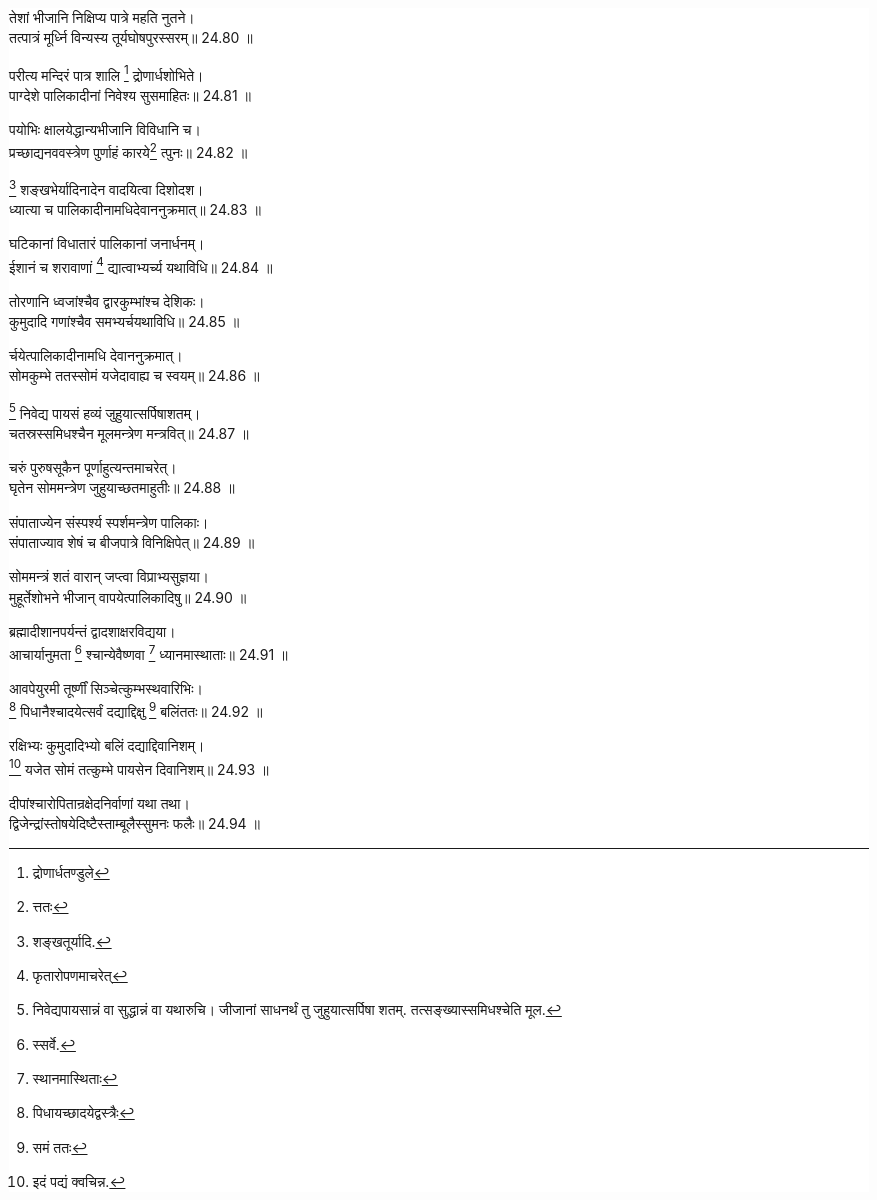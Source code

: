 तेशां भीजानि निक्षिप्य पात्रे महति नुतने।  
तत्पात्रं मूर्ध्नि विन्यस्य तूर्यघोषपुरस्सरम्॥ 24.80 ॥

परीत्य मन्दिरं पात्र शालि [^30] द्रोणार्धशोभिते।  
पाग्देशे पालिकादीनां निवेश्य सुसमाहितः॥ 24.81 ॥


[^30]: द्रोणार्धतण्डुले


पयोभिः क्षालयेद्धान्यभीजानि विविधानि च।  
प्रच्छाद्यनववस्त्रेण पुर्णाहं कारये[^31] त्पुनः॥ 24.82 ॥


[^31]: त्ततः


[^32] शङ्खभेर्यादिनादेन वादयित्वा दिशोदश।  
ध्यात्या च पालिकादीनामधिदेवाननुक्रमात्॥ 24.83 ॥


[^32]: शङ्खतूर्यादि.


घटिकानां विधातारं पालिकानां जनार्धनम्।  
ईशानं च शरावाणां [^33] द्यात्वाभ्यर्च्य यथाविधि॥ 24.84 ॥


[^33]: फृतारोपणमाचरेत्


तोरणानि ध्वजांश्चैव द्वारकुम्भांश्च देशिकः।  
कुमुदादि गणांश्चैव समभ्यर्चयथाविधि॥ 24.85 ॥

र्चयेत्पालिकादीनामधि देवाननुक्रमात्।  
सोमकुम्भे ततस्सोमं यजेदावाह्य च स्वयम्॥ 24.86 ॥

[^34] निवेद्य पायसं हव्यं जुहुयात्सर्पिषाशतम्।  
चतस्रस्समिधश्चैन मूलमन्त्रेण मन्त्रवित्॥ 24.87 ॥


[^34]: निवेद्यपायसान्नं वा सुद्धान्नं वा यथारुचि। जीजानां साधनर्थं तु जुहुयात्सर्पिषा शतम्. तत्सङ्ख्यास्समिधश्चेति मूल.


चरुं पुरुषसूकैन पूर्णाहुत्यन्तमाचरेत्।  
घृतेन सोममन्त्रेण जुहुयाच्छतमाहुतीः॥ 24.88 ॥

संपाताज्येन संस्पर्श्य स्पर्शमन्त्रेण पालिकाः।  
संपाताज्याव शेषं च बीजपात्रे विनिक्षिपेत्॥ 24.89 ॥

सोममन्त्रं शतं वारान् जप्त्वा विप्राभ्यसुज्ञया।  
मुहूर्तेशोभने भीजान् वापयेत्पालिकादिषु॥ 24.90 ॥

ब्रह्मादीशानपर्यन्तं द्वादशाक्षरविद्यया।  
आचार्यानुमता [^35] श्चान्येवैष्णवा [^36] ध्यानमास्थाताः॥ 24.91 ॥


[^35]: स्सर्वे.

[^36]: स्थानमास्थिताः


आवपेयुरमी तूर्ष्णीं सिञ्चेत्कुम्भस्थवारिभिः।  
[^37] पिधानैश्चादयेत्सर्वं दद्याद्दिक्षु [^38] बलिंततः॥ 24.92 ॥


[^37]: पिधायच्छादयेद्वस्त्रैः

[^38]: समं ततः


रक्षिभ्यः कुमुदादिभ्यो बलिं दद्याद्दिवानिशम्।  
[^39] यजेत सोमं तत्कुम्भे पायसेन दिवानिशम्॥ 24.93 ॥


[^39]: इदं पद्यं क्वचिन्न.


दीपांश्चारोपितान्रक्षेदनिर्वाणां यथा तथा।  
द्विजेन्द्रांस्तोषयेदिष्टैस्ताम्बूलैस्सुमनः फलैः॥ 24.94 ॥


[^1]: इतमर्धंक्वचिन्न.
[^2]: प्रभुर्दीमान्.
[^3]: धर्मज्ञस्सत्यवागिष्ट कर्मकृत्.
[^4]: कृतज्ञः कालदेशवित्.
[^5]: त्रपावानपि.
[^6]: सर्वव्यादिविनिर्मुक्तः
[^7]: सर्वं यजमानस्सभजयन्
[^8]: "वटुर्यवा"----" प्रदापयेत्" इत्यन्तं क्वचिन्न
[^9]: कर्षणादिषु.
[^10]: मधश्चाष्टाङ्गुलम्.
[^11]: मुत्सेधं
[^12]: " हेमादि---यथावनु" इत्वर्धंक्वचिन्न
[^13]: वितत.
[^14]: "विष्वक्सेन----मथापिवा" इत्यर्धंक्वचिन्न दृश्यते.
[^15]: अस्त्रा--र्चितेन च" इदमप्यर्धं कोशान्तरेनास्ति.
[^16]: गजेरथे
[^17]: कृतन्नानः कृताह्निकः
[^18]: श्वेत----काः इदमर्धं क्वचिन्न
[^19]: पवित्रपाणिर्नियताः
[^20]: यथायथम्
[^21]: "तदर्ध----विधाइति मेकं पद्यं केषुचिन्नलभ्यते.
[^22]: द्वादशैतेतराणि
[^23]: पालिकापि
[^24]: विदिशं प्रति.
[^25]: यथातथम्.
[^26]: पुरुषाह्वय.
[^27]: सोदकुंभं निवेदयेत्.
[^28]: वृत्तानि पूरयेत्---निक्षिपेत्
[^29]: वृत्तानि.
[^40]: इदमर्धं क्वचिदधिकमस्ति.
[^41]: यजुम् विद्याच्छुभम्.